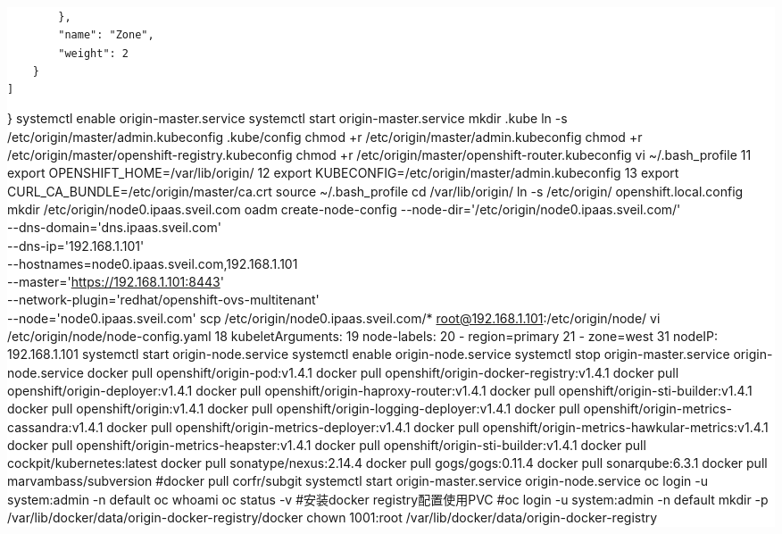             },
            "name": "Zone",
            "weight": 2
        }
    ]
}
systemctl enable origin-master.service
systemctl start origin-master.service
mkdir .kube
ln -s /etc/origin/master/admin.kubeconfig .kube/config
chmod +r /etc/origin/master/admin.kubeconfig
chmod +r /etc/origin/master/openshift-registry.kubeconfig
chmod +r /etc/origin/master/openshift-router.kubeconfig
vi ~/.bash_profile
11   export OPENSHIFT_HOME=/var/lib/origin/
12   export KUBECONFIG=/etc/origin/master/admin.kubeconfig
13   export CURL_CA_BUNDLE=/etc/origin/master/ca.crt
source ~/.bash_profile
cd /var/lib/origin/
ln -s /etc/origin/ openshift.local.config
mkdir /etc/origin/node0.ipaas.sveil.com
oadm create-node-config --node-dir='/etc/origin/node0.ipaas.sveil.com/' \
      --dns-domain='dns.ipaas.sveil.com' \
      --dns-ip='192.168.1.101' \
      --hostnames=node0.ipaas.sveil.com,192.168.1.101 \
      --master='https://192.168.1.101:8443' \
      --network-plugin='redhat/openshift-ovs-multitenant' \
      --node='node0.ipaas.sveil.com'
scp /etc/origin/node0.ipaas.sveil.com/* root@192.168.1.101:/etc/origin/node/
vi /etc/origin/node/node-config.yaml
18   kubeletArguments:
19   node-labels:
20   - region=primary
21   - zone=west
31   nodeIP: 192.168.1.101
systemctl start origin-node.service
systemctl enable origin-node.service
systemctl stop origin-master.service origin-node.service
docker pull openshift/origin-pod:v1.4.1
docker pull openshift/origin-docker-registry:v1.4.1
docker pull openshift/origin-deployer:v1.4.1
docker pull openshift/origin-haproxy-router:v1.4.1
docker pull openshift/origin-sti-builder:v1.4.1
docker pull openshift/origin:v1.4.1
docker pull openshift/origin-logging-deployer:v1.4.1
docker pull openshift/origin-metrics-cassandra:v1.4.1
docker pull openshift/origin-metrics-deployer:v1.4.1
docker pull openshift/origin-metrics-hawkular-metrics:v1.4.1
docker pull openshift/origin-metrics-heapster:v1.4.1
docker pull openshift/origin-sti-builder:v1.4.1
docker pull cockpit/kubernetes:latest
docker pull sonatype/nexus:2.14.4
docker pull gogs/gogs:0.11.4
docker pull sonarqube:6.3.1
docker pull marvambass/subversion
#docker pull corfr/subgit
systemctl start origin-master.service origin-node.service
oc login -u system:admin -n default
oc whoami
oc status -v
#安装docker registry配置使用PVC
#oc login -u system:admin -n default
mkdir -p /var/lib/docker/data/origin-docker-registry/docker
chown 1001:root /var/lib/docker/data/origin-docker-registry